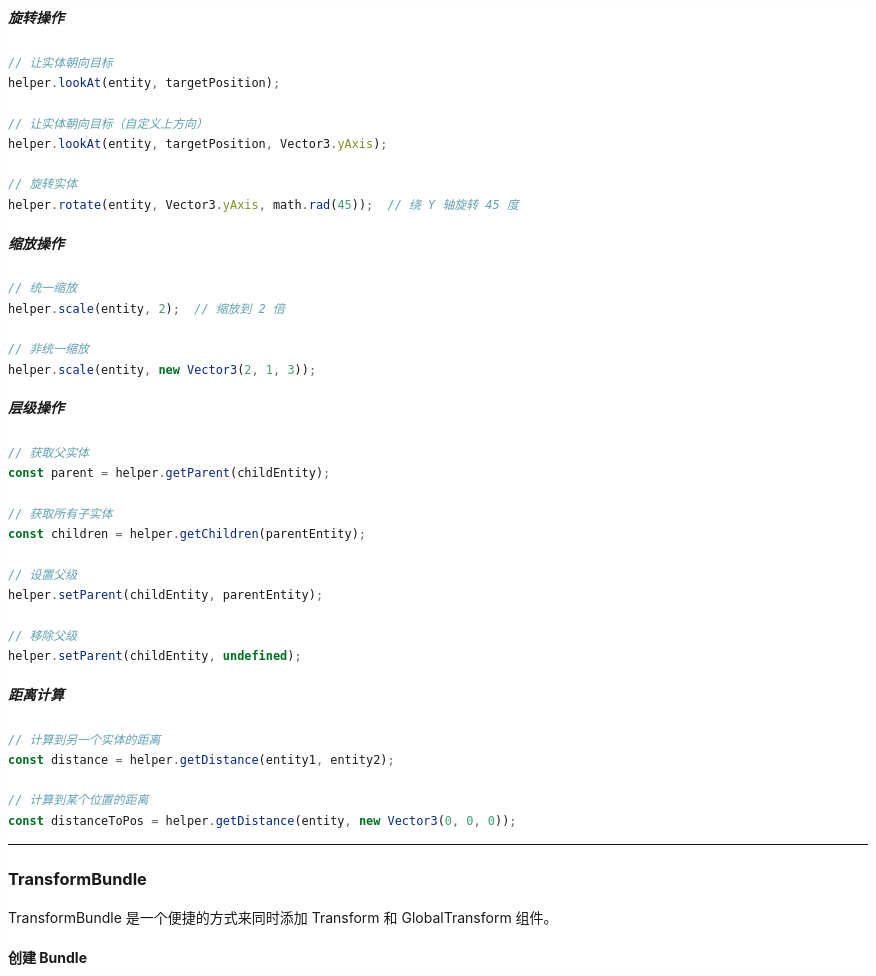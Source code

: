 ##### 旋转操作

```typescript
// 让实体朝向目标
helper.lookAt(entity, targetPosition);

// 让实体朝向目标（自定义上方向）
helper.lookAt(entity, targetPosition, Vector3.yAxis);

// 旋转实体
helper.rotate(entity, Vector3.yAxis, math.rad(45));  // 绕 Y 轴旋转 45 度
```

##### 缩放操作

```typescript
// 统一缩放
helper.scale(entity, 2);  // 缩放到 2 倍

// 非统一缩放
helper.scale(entity, new Vector3(2, 1, 3));
```

##### 层级操作

```typescript
// 获取父实体
const parent = helper.getParent(childEntity);

// 获取所有子实体
const children = helper.getChildren(parentEntity);

// 设置父级
helper.setParent(childEntity, parentEntity);

// 移除父级
helper.setParent(childEntity, undefined);
```

##### 距离计算

```typescript
// 计算到另一个实体的距离
const distance = helper.getDistance(entity1, entity2);

// 计算到某个位置的距离
const distanceToPos = helper.getDistance(entity, new Vector3(0, 0, 0));
```

---

### TransformBundle

TransformBundle 是一个便捷的方式来同时添加 Transform 和 GlobalTransform 组件。

#### 创建 Bundle

